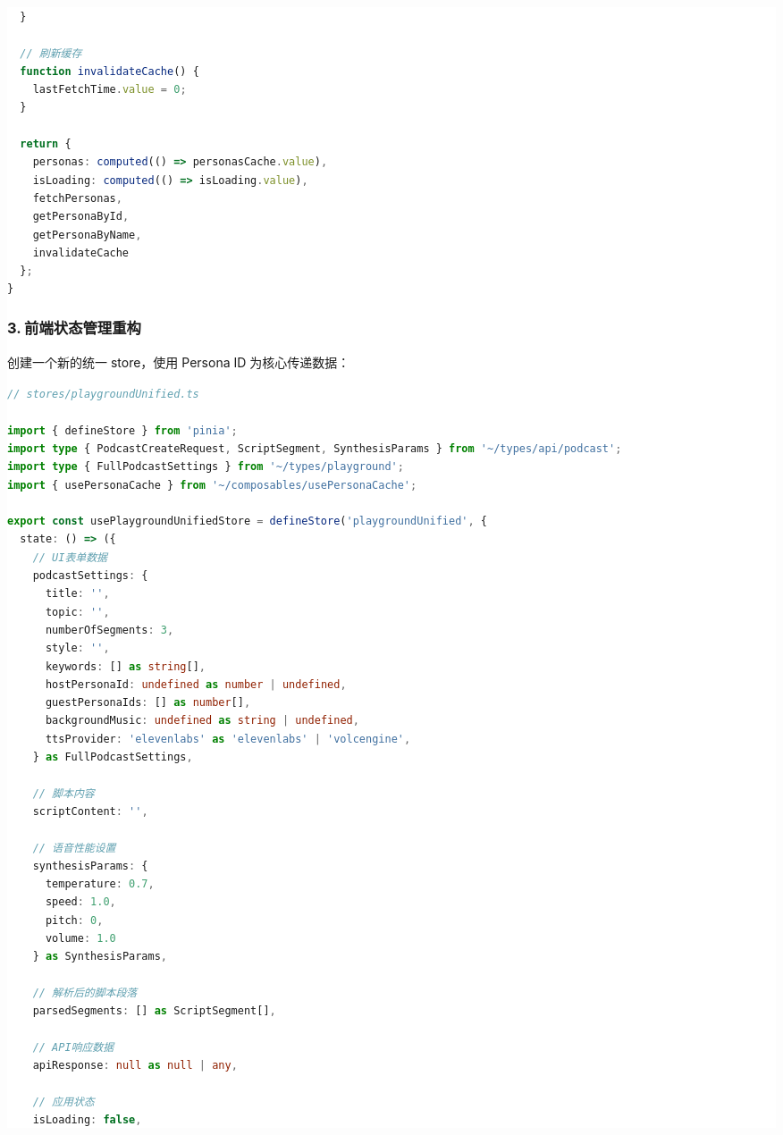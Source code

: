 ```typescript
  }

  // 刷新缓存
  function invalidateCache() {
    lastFetchTime.value = 0;
  }

  return {
    personas: computed(() => personasCache.value),
    isLoading: computed(() => isLoading.value),
    fetchPersonas,
    getPersonaById,
    getPersonaByName,
    invalidateCache
  };
}
```

### 3. 前端状态管理重构

创建一个新的统一 store，使用 Persona ID 为核心传递数据：

```typescript
// stores/playgroundUnified.ts

import { defineStore } from 'pinia';
import type { PodcastCreateRequest, ScriptSegment, SynthesisParams } from '~/types/api/podcast';
import type { FullPodcastSettings } from '~/types/playground';
import { usePersonaCache } from '~/composables/usePersonaCache';

export const usePlaygroundUnifiedStore = defineStore('playgroundUnified', {
  state: () => ({
    // UI表单数据
    podcastSettings: {
      title: '',
      topic: '',
      numberOfSegments: 3,
      style: '',
      keywords: [] as string[],
      hostPersonaId: undefined as number | undefined,
      guestPersonaIds: [] as number[],
      backgroundMusic: undefined as string | undefined,
      ttsProvider: 'elevenlabs' as 'elevenlabs' | 'volcengine',
    } as FullPodcastSettings,
    
    // 脚本内容
    scriptContent: '',
    
    // 语音性能设置
    synthesisParams: {
      temperature: 0.7,
      speed: 1.0,
      pitch: 0,
      volume: 1.0
    } as SynthesisParams,
    
    // 解析后的脚本段落
    parsedSegments: [] as ScriptSegment[],
    
    // API响应数据
    apiResponse: null as null | any,
    
    // 应用状态
    isLoading: false,
```